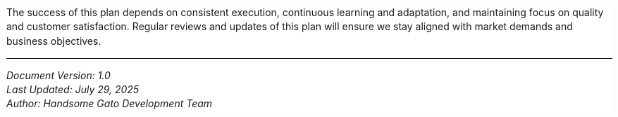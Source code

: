 The success of this plan depends on consistent execution, continuous learning and adaptation, and maintaining focus on quality and customer satisfaction. Regular reviews and updates of this plan will ensure we stay aligned with market demands and business objectives.

---

*Document Version: 1.0*  
*Last Updated: July 29, 2025*  
*Author: Handsome Gato Development Team*
